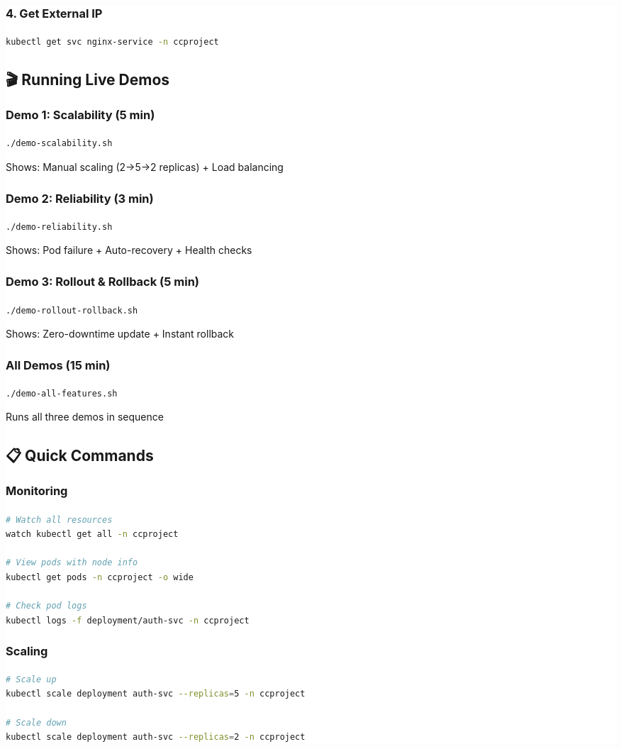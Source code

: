 ### 4. **Get External IP**
```bash
kubectl get svc nginx-service -n ccproject
```

## 🎬 Running Live Demos

### Demo 1: Scalability (5 min)
```bash
./demo-scalability.sh
```
Shows: Manual scaling (2→5→2 replicas) + Load balancing

### Demo 2: Reliability (3 min)
```bash
./demo-reliability.sh
```
Shows: Pod failure + Auto-recovery + Health checks

### Demo 3: Rollout & Rollback (5 min)
```bash
./demo-rollout-rollback.sh
```
Shows: Zero-downtime update + Instant rollback

### All Demos (15 min)
```bash
./demo-all-features.sh
```
Runs all three demos in sequence

## 📋 Quick Commands

### Monitoring
```bash
# Watch all resources
watch kubectl get all -n ccproject

# View pods with node info
kubectl get pods -n ccproject -o wide

# Check pod logs
kubectl logs -f deployment/auth-svc -n ccproject
```

### Scaling
```bash
# Scale up
kubectl scale deployment auth-svc --replicas=5 -n ccproject

# Scale down
kubectl scale deployment auth-svc --replicas=2 -n ccproject
```
